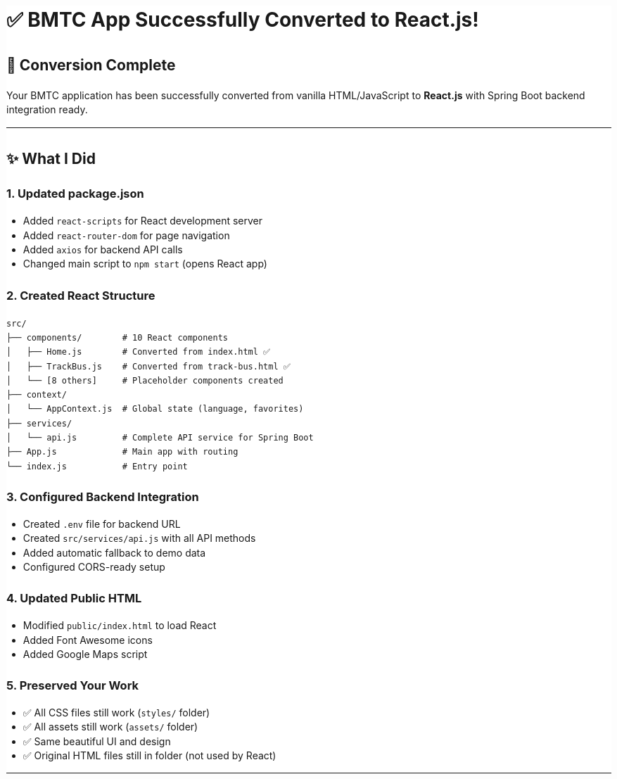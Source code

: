 # ✅ BMTC App Successfully Converted to React.js!

## 🎉 Conversion Complete

Your BMTC application has been successfully converted from vanilla HTML/JavaScript to **React.js** with Spring Boot backend integration ready.

---

## ✨ What I Did

### 1. **Updated package.json**
- Added `react-scripts` for React development server
- Added `react-router-dom` for page navigation
- Added `axios` for backend API calls
- Changed main script to `npm start` (opens React app)

### 2. **Created React Structure**
```
src/
├── components/        # 10 React components
│   ├── Home.js        # Converted from index.html ✅
│   ├── TrackBus.js    # Converted from track-bus.html ✅
│   └── [8 others]     # Placeholder components created
├── context/
│   └── AppContext.js  # Global state (language, favorites)
├── services/
│   └── api.js         # Complete API service for Spring Boot
├── App.js             # Main app with routing
└── index.js           # Entry point
```

### 3. **Configured Backend Integration**
- Created `.env` file for backend URL
- Created `src/services/api.js` with all API methods
- Added automatic fallback to demo data
- Configured CORS-ready setup

### 4. **Updated Public HTML**
- Modified `public/index.html` to load React
- Added Font Awesome icons
- Added Google Maps script

### 5. **Preserved Your Work**
- ✅ All CSS files still work (`styles/` folder)
- ✅ All assets still work (`assets/` folder)
- ✅ Same beautiful UI and design
- ✅ Original HTML files still in folder (not used by React)

---